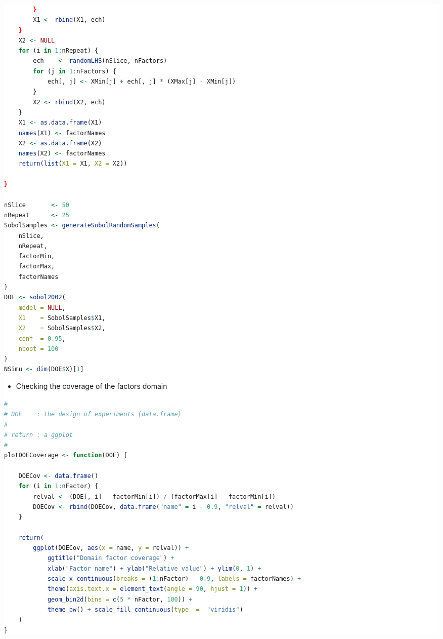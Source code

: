 ```R
        }
        X1 <- rbind(X1, ech)
    }
    X2 <- NULL
    for (i in 1:nRepeat) {
        ech    <- randomLHS(nSlice, nFactors)
        for (j in 1:nFactors) {
            ech[, j] <- XMin[j] + ech[, j] * (XMax[j] - XMin[j])
        }
        X2 <- rbind(X2, ech)
    }
    X1 <- as.data.frame(X1)
    names(X1) <- factorNames
    X2 <- as.data.frame(X2)
    names(X2) <- factorNames
    return(list(X1 = X1, X2 = X2))

}

nSlice       <- 50
nRepeat      <- 25
SobolSamples <- generateSobolRandomSamples(
    nSlice,
    nRepeat,
    factorMin,
    factorMax,
    factorNames
)
DOE <- sobol2002(
    model = NULL,
    X1    = SobolSamples$X1,
    X2    = SobolSamples$X2,
    conf  = 0.95,
    nboot = 100
)
NSimu <- dim(DOE$X)[1]
```


* Checking the coverage of the factors domain
```R
#
# DOE    : the design of experiments (data.frame)
#
# return : a ggplot
#
plotDOECoverage <- function(DOE) {

    DOECov <- data.frame()
    for (i in 1:nFactor) {
        relval <- (DOE[, i] - factorMin[i]) / (factorMax[i] - factorMin[i])
        DOECov <- rbind(DOECov, data.frame("name" = i - 0.9, "relval" = relval))
    }

    return(
        ggplot(DOECov, aes(x = name, y = relval)) +
            ggtitle("Domain factor coverage") +
            xlab("Factor name") + ylab("Relative value") + ylim(0, 1) +
            scale_x_continuous(breaks = (1:nFactor) - 0.9, labels = factorNames) +
            theme(axis.text.x = element_text(angle = 90, hjust = 1)) +
            geom_bin2d(bins = c(5 * nFactor, 100)) +
            theme_bw() + scale_fill_continuous(type  =  "viridis")
    )
}
```